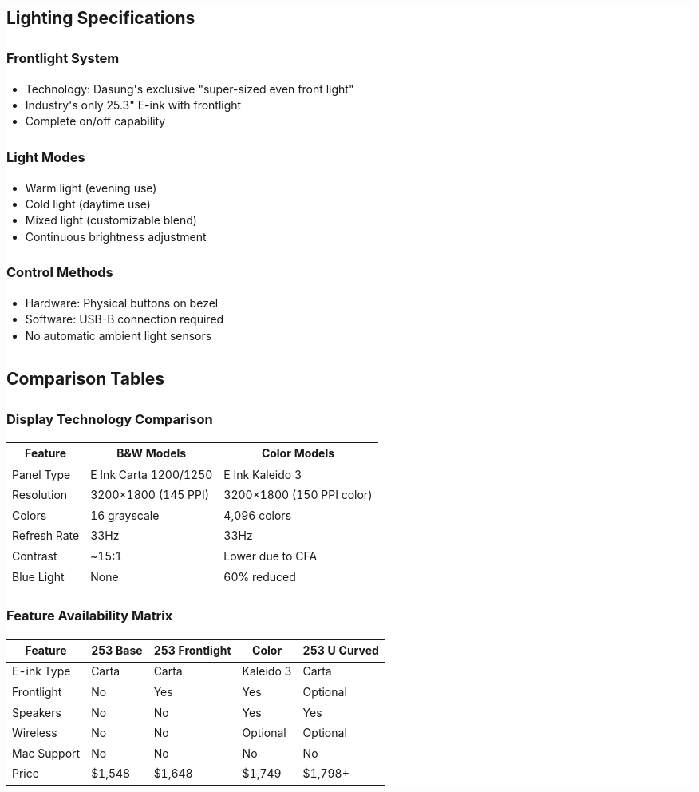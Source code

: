 ## Lighting Specifications

### Frontlight System
- Technology: Dasung's exclusive "super-sized even front light"
- Industry's only 25.3" E-ink with frontlight
- Complete on/off capability

### Light Modes
- Warm light (evening use)
- Cold light (daytime use)
- Mixed light (customizable blend)
- Continuous brightness adjustment

### Control Methods
- Hardware: Physical buttons on bezel
- Software: USB-B connection required
- No automatic ambient light sensors

## Comparison Tables

### Display Technology Comparison

| Feature | B&W Models | Color Models |
|---------|------------|--------------|
| Panel Type | E Ink Carta 1200/1250 | E Ink Kaleido 3 |
| Resolution | 3200×1800 (145 PPI) | 3200×1800 (150 PPI color) |
| Colors | 16 grayscale | 4,096 colors |
| Refresh Rate | 33Hz | 33Hz |
| Contrast | ~15:1 | Lower due to CFA |
| Blue Light | None | 60% reduced |

### Feature Availability Matrix

| Feature | 253 Base | 253 Frontlight | Color | 253 U Curved |
|---------|----------|----------------|--------|--------------|
| E-ink Type | Carta | Carta | Kaleido 3 | Carta |
| Frontlight | No | Yes | Yes | Optional |
| Speakers | No | No | Yes | Yes |
| Wireless | No | No | Optional | Optional |
| Mac Support | No | No | No | No |
| Price | $1,548 | $1,648 | $1,749 | $1,798+ |
